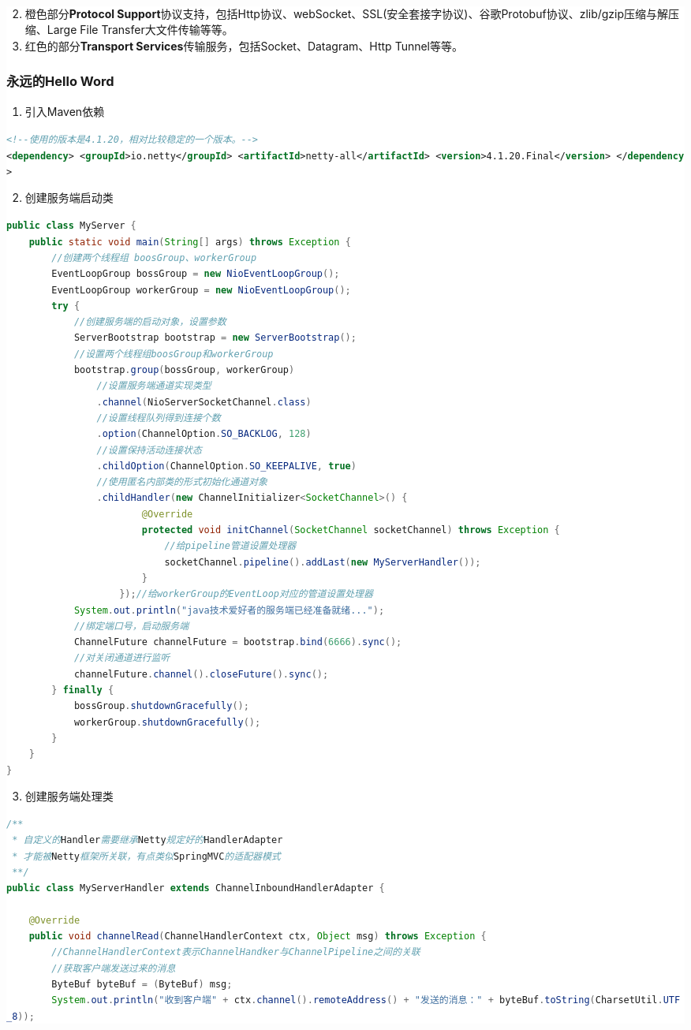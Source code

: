 
2. 橙色部分**Protocol Support**协议支持，包括Http协议、webSocket、SSL(安全套接字协议)、谷歌Protobuf协议、zlib/gzip压缩与解压缩、Large File Transfer大文件传输等等。  
3. 红色的部分**Transport Services**传输服务，包括Socket、Datagram、Http Tunnel等等。  

### 永远的Hello Word
1. 引入Maven依赖
```xml
<!--使用的版本是4.1.20，相对比较稳定的一个版本。-->  
<dependency> <groupId>io.netty</groupId> <artifactId>netty-all</artifactId> <version>4.1.20.Final</version> </dependency>
```
2. 创建服务端启动类
```java
public class MyServer {
    public static void main(String[] args) throws Exception {
        //创建两个线程组 boosGroup、workerGroup
        EventLoopGroup bossGroup = new NioEventLoopGroup();
        EventLoopGroup workerGroup = new NioEventLoopGroup();
        try {
            //创建服务端的启动对象，设置参数
            ServerBootstrap bootstrap = new ServerBootstrap();
            //设置两个线程组boosGroup和workerGroup
            bootstrap.group(bossGroup, workerGroup)
                //设置服务端通道实现类型    
                .channel(NioServerSocketChannel.class)
                //设置线程队列得到连接个数    
                .option(ChannelOption.SO_BACKLOG, 128)
                //设置保持活动连接状态    
                .childOption(ChannelOption.SO_KEEPALIVE, true)
                //使用匿名内部类的形式初始化通道对象    
                .childHandler(new ChannelInitializer<SocketChannel>() {
                        @Override
                        protected void initChannel(SocketChannel socketChannel) throws Exception {
                            //给pipeline管道设置处理器
                            socketChannel.pipeline().addLast(new MyServerHandler());
                        }
                    });//给workerGroup的EventLoop对应的管道设置处理器
            System.out.println("java技术爱好者的服务端已经准备就绪...");
            //绑定端口号，启动服务端
            ChannelFuture channelFuture = bootstrap.bind(6666).sync();
            //对关闭通道进行监听
            channelFuture.channel().closeFuture().sync();
        } finally {
            bossGroup.shutdownGracefully();
            workerGroup.shutdownGracefully();
        }
    }
}
```
3. 创建服务端处理类
```java
/**
 * 自定义的Handler需要继承Netty规定好的HandlerAdapter
 * 才能被Netty框架所关联，有点类似SpringMVC的适配器模式
 **/
public class MyServerHandler extends ChannelInboundHandlerAdapter {

    @Override  
    public void channelRead(ChannelHandlerContext ctx, Object msg) throws Exception {
		//ChannelHandlerContext表示ChannelHandker与ChannelPipeline之间的关联
        //获取客户端发送过来的消息
        ByteBuf byteBuf = (ByteBuf) msg;
        System.out.println("收到客户端" + ctx.channel().remoteAddress() + "发送的消息：" + byteBuf.toString(CharsetUtil.UTF_8));
```